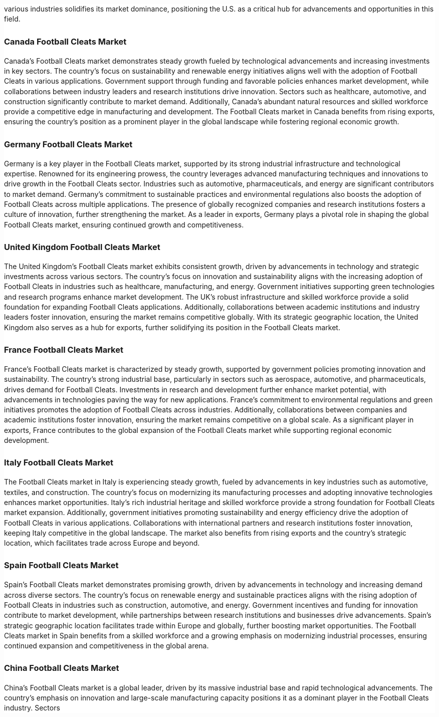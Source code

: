 various industries solidifies its market dominance, positioning the U.S. as a critical hub for advancements and opportunities in this field.</p><h3>Canada Football Cleats Market</h3><p>Canada&rsquo;s Football Cleats market demonstrates steady growth fueled by technological advancements and increasing investments in key sectors. The country&rsquo;s focus on sustainability and renewable energy initiatives aligns well with the adoption of Football Cleats in various applications. Government support through funding and favorable policies enhances market development, while collaborations between industry leaders and research institutions drive innovation. Sectors such as healthcare, automotive, and construction significantly contribute to market demand. Additionally, Canada&rsquo;s abundant natural resources and skilled workforce provide a competitive edge in manufacturing and development. The Football Cleats market in Canada benefits from rising exports, ensuring the country&rsquo;s position as a prominent player in the global landscape while fostering regional economic growth.</p><h3>Germany Football Cleats Market</h3><p>Germany is a key player in the Football Cleats market, supported by its strong industrial infrastructure and technological expertise. Renowned for its engineering prowess, the country leverages advanced manufacturing techniques and innovations to drive growth in the Football Cleats sector. Industries such as automotive, pharmaceuticals, and energy are significant contributors to market demand. Germany&rsquo;s commitment to sustainable practices and environmental regulations also boosts the adoption of Football Cleats across multiple applications. The presence of globally recognized companies and research institutions fosters a culture of innovation, further strengthening the market. As a leader in exports, Germany plays a pivotal role in shaping the global Football Cleats market, ensuring continued growth and competitiveness.</p><h3>United Kingdom Football Cleats Market</h3><p>The United Kingdom&rsquo;s Football Cleats market exhibits consistent growth, driven by advancements in technology and strategic investments across various sectors. The country&rsquo;s focus on innovation and sustainability aligns with the increasing adoption of Football Cleats in industries such as healthcare, manufacturing, and energy. Government initiatives supporting green technologies and research programs enhance market development. The UK&rsquo;s robust infrastructure and skilled workforce provide a solid foundation for expanding Football Cleats applications. Additionally, collaborations between academic institutions and industry leaders foster innovation, ensuring the market remains competitive globally. With its strategic geographic location, the United Kingdom also serves as a hub for exports, further solidifying its position in the Football Cleats market.</p><h3>France Football Cleats Market</h3><p>France&rsquo;s Football Cleats market is characterized by steady growth, supported by government policies promoting innovation and sustainability. The country&rsquo;s strong industrial base, particularly in sectors such as aerospace, automotive, and pharmaceuticals, drives demand for Football Cleats. Investments in research and development further enhance market potential, with advancements in technologies paving the way for new applications. France&rsquo;s commitment to environmental regulations and green initiatives promotes the adoption of Football Cleats across industries. Additionally, collaborations between companies and academic institutions foster innovation, ensuring the market remains competitive on a global scale. As a significant player in exports, France contributes to the global expansion of the Football Cleats market while supporting regional economic development.</p><h3>Italy Football Cleats Market</h3><p>The Football Cleats market in Italy is experiencing steady growth, fueled by advancements in key industries such as automotive, textiles, and construction. The country&rsquo;s focus on modernizing its manufacturing processes and adopting innovative technologies enhances market opportunities. Italy&rsquo;s rich industrial heritage and skilled workforce provide a strong foundation for Football Cleats market expansion. Additionally, government initiatives promoting sustainability and energy efficiency drive the adoption of Football Cleats in various applications. Collaborations with international partners and research institutions foster innovation, keeping Italy competitive in the global landscape. The market also benefits from rising exports and the country&rsquo;s strategic location, which facilitates trade across Europe and beyond.</p><h3>Spain Football Cleats Market</h3><p>Spain&rsquo;s Football Cleats market demonstrates promising growth, driven by advancements in technology and increasing demand across diverse sectors. The country&rsquo;s focus on renewable energy and sustainable practices aligns with the rising adoption of Football Cleats in industries such as construction, automotive, and energy. Government incentives and funding for innovation contribute to market development, while partnerships between research institutions and businesses drive advancements. Spain&rsquo;s strategic geographic location facilitates trade within Europe and globally, further boosting market opportunities. The Football Cleats market in Spain benefits from a skilled workforce and a growing emphasis on modernizing industrial processes, ensuring continued expansion and competitiveness in the global arena.</p><h3>China Football Cleats Market</h3><p>China&rsquo;s Football Cleats market is a global leader, driven by its massive industrial base and rapid technological advancements. The country&rsquo;s emphasis on innovation and large-scale manufacturing capacity positions it as a dominant player in the Football Cleats industry. Sectors